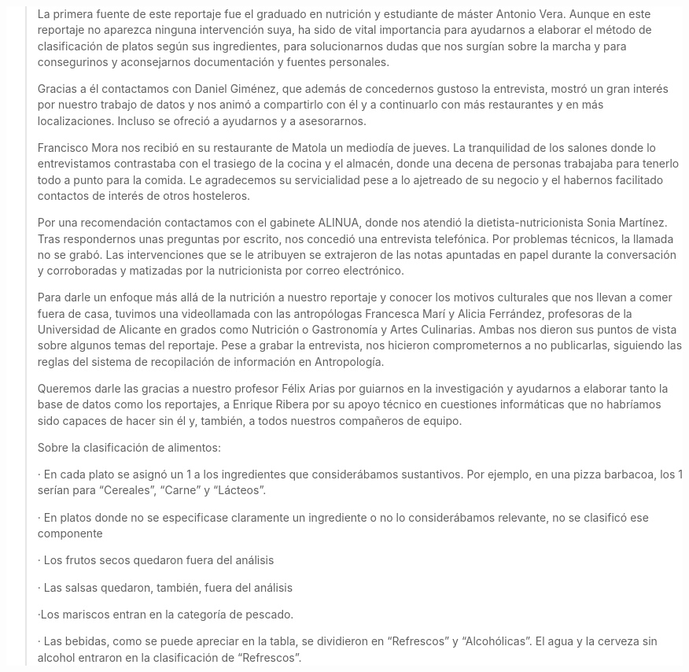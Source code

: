 > La primera fuente de este reportaje fue el graduado en nutrición y estudiante de máster Antonio Vera. Aunque en este reportaje no aparezca ninguna intervención suya, ha sido de vital importancia para ayudarnos a elaborar el método de clasificación de platos según sus ingredientes, para solucionarnos dudas que nos surgían sobre la marcha y para consegurinos y aconsejarnos documentación y fuentes personales.
>
> Gracias a él contactamos con Daniel Giménez, que además de concedernos gustoso la entrevista, mostró un gran interés por nuestro trabajo de datos y nos animó a compartirlo con él y a continuarlo con más restaurantes y en más localizaciones. Incluso se ofreció a ayudarnos y a asesorarnos.
>
> Francisco Mora nos recibió en su restaurante de Matola un mediodía de jueves. La tranquilidad de los salones donde lo entrevistamos contrastaba con el trasiego de la cocina y el almacén, donde una decena de personas trabajaba para tenerlo todo a punto para la comida. Le agradecemos su servicialidad pese a lo ajetreado de su negocio y el habernos facilitado contactos de interés de otros hosteleros.
>
> Por una recomendación contactamos con el gabinete ALINUA, donde nos atendió la dietista-nutricionista Sonia Martínez. Tras respondernos unas preguntas por escrito, nos concedió una entrevista telefónica. Por problemas técnicos, la llamada no se grabó. Las intervenciones que se le atribuyen se extrajeron de las notas apuntadas en papel durante la conversación y corroboradas y matizadas por la nutricionista por correo electrónico.
>
> Para darle un enfoque más allá de la nutrición a nuestro reportaje y conocer los motivos culturales que nos llevan a comer fuera de casa, tuvimos una videollamada con las antropólogas Francesca Marí y Alicia Ferrández, profesoras de la Universidad de Alicante en grados como Nutrición o Gastronomía y Artes Culinarias. Ambas nos dieron sus puntos de vista sobre algunos temas del reportaje. Pese a grabar la entrevista, nos hicieron comprometernos a no publicarlas, siguiendo las reglas del sistema de recopilación de información en Antropología.
>
> Queremos darle las gracias a nuestro profesor Félix Arias por guiarnos en la investigación y ayudarnos a elaborar tanto la base de datos como los reportajes, a Enrique Ribera por su apoyo técnico en cuestiones informáticas que no habríamos sido capaces de hacer sin él y, también, a todos nuestros compañeros de equipo.
>
> Sobre la clasificación de alimentos:
>
> · En cada plato se asignó un 1 a los ingredientes que considerábamos sustantivos. Por ejemplo, en una pizza barbacoa, los 1 serían para “Cereales”, “Carne” y “Lácteos”.
>
> · En platos donde no se especificase claramente un ingrediente o no lo considerábamos relevante, no se clasificó ese componente
>
> · Los frutos secos quedaron fuera del análisis
>
> · Las salsas quedaron, también, fuera del análisis
>
> ·Los mariscos entran en la categoría de pescado.
>
> · Las bebidas, como se puede apreciar en la tabla, se dividieron en “Refrescos” y “Alcohólicas”. El agua y la cerveza sin alcohol entraron en la clasificación de “Refrescos”.
